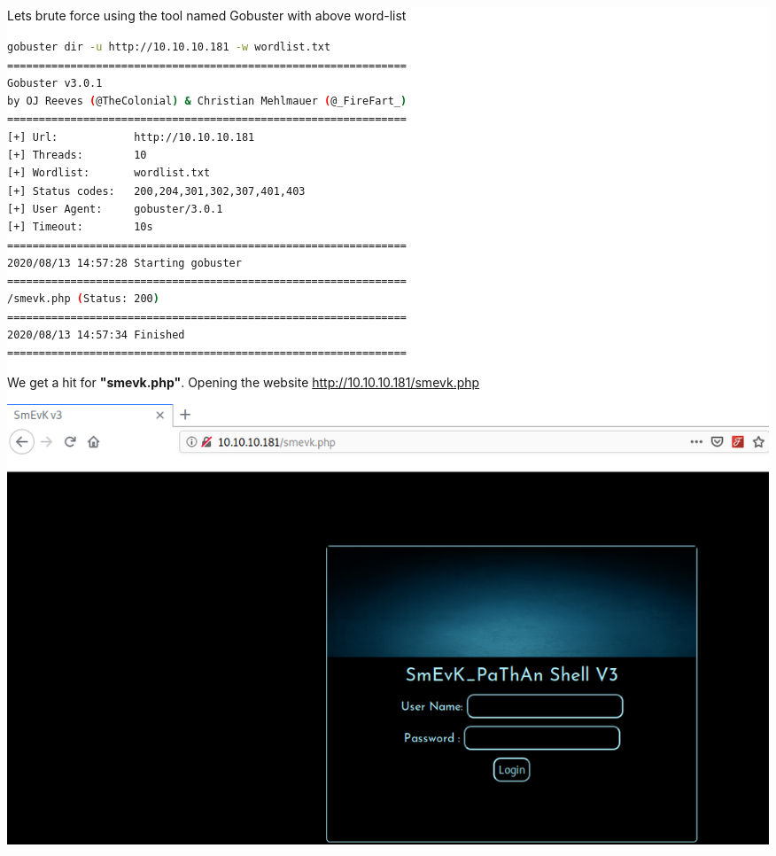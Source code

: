Lets brute force using the tool named Gobuster with above word-list

```bash
gobuster dir -u http://10.10.10.181 -w wordlist.txt
===============================================================
Gobuster v3.0.1
by OJ Reeves (@TheColonial) & Christian Mehlmauer (@_FireFart_)
===============================================================
[+] Url:            http://10.10.10.181
[+] Threads:        10
[+] Wordlist:       wordlist.txt
[+] Status codes:   200,204,301,302,307,401,403
[+] User Agent:     gobuster/3.0.1
[+] Timeout:        10s
===============================================================
2020/08/13 14:57:28 Starting gobuster
===============================================================
/smevk.php (Status: 200)
===============================================================
2020/08/13 14:57:34 Finished
===============================================================

```

We get a hit for __"smevk.php"__. Opening the website http://10.10.10.181/smevk.php

![](https://github.com/Strawhack/HackTheBox/blob/master/TraceBack/Image/4.png)
